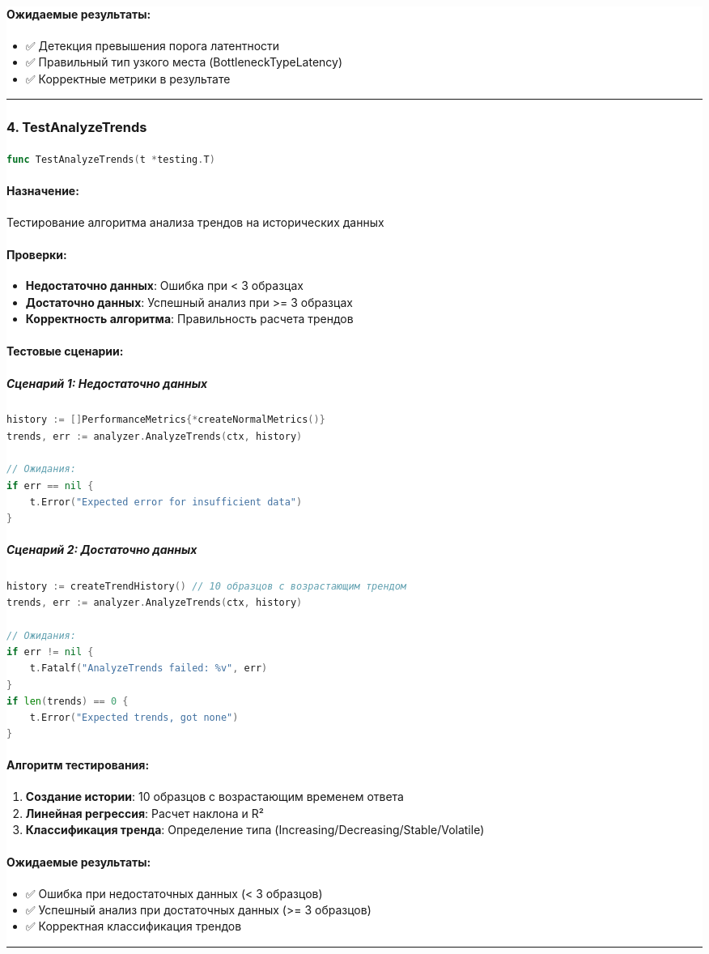 #### Ожидаемые результаты:
- ✅ Детекция превышения порога латентности
- ✅ Правильный тип узкого места (BottleneckTypeLatency)
- ✅ Корректные метрики в результате

---

### 4. TestAnalyzeTrends
```go
func TestAnalyzeTrends(t *testing.T)
```

#### Назначение:
Тестирование алгоритма анализа трендов на исторических данных

#### Проверки:
- **Недостаточно данных**: Ошибка при < 3 образцах
- **Достаточно данных**: Успешный анализ при >= 3 образцах
- **Корректность алгоритма**: Правильность расчета трендов

#### Тестовые сценарии:

##### Сценарий 1: Недостаточно данных
```go
history := []PerformanceMetrics{*createNormalMetrics()}
trends, err := analyzer.AnalyzeTrends(ctx, history)

// Ожидания:
if err == nil {
    t.Error("Expected error for insufficient data")
}
```

##### Сценарий 2: Достаточно данных
```go
history := createTrendHistory() // 10 образцов с возрастающим трендом
trends, err := analyzer.AnalyzeTrends(ctx, history)

// Ожидания:
if err != nil {
    t.Fatalf("AnalyzeTrends failed: %v", err)
}
if len(trends) == 0 {
    t.Error("Expected trends, got none")
}
```

#### Алгоритм тестирования:
1. **Создание истории**: 10 образцов с возрастающим временем ответа
2. **Линейная регрессия**: Расчет наклона и R²
3. **Классификация тренда**: Определение типа (Increasing/Decreasing/Stable/Volatile)

#### Ожидаемые результаты:
- ✅ Ошибка при недостаточных данных (< 3 образцов)
- ✅ Успешный анализ при достаточных данных (>= 3 образцов)
- ✅ Корректная классификация трендов

---